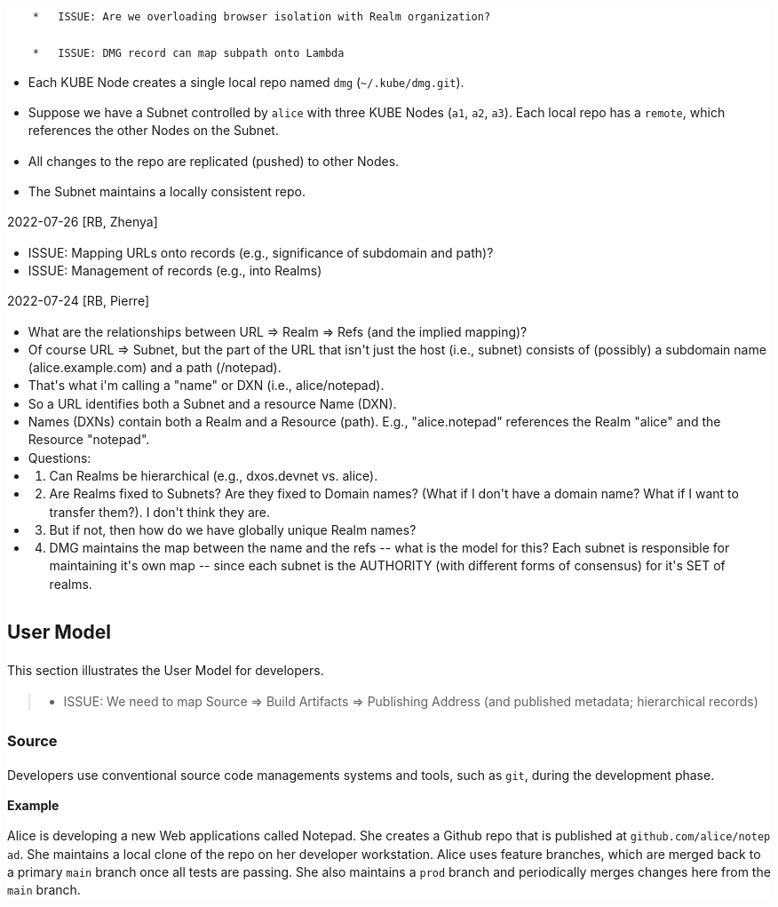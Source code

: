         *   ISSUE: Are we overloading browser isolation with Realm organization?

        *   ISSUE: DMG record can map subpath onto Lambda

*   Each KUBE Node creates a single local repo named `dmg` (`~/.kube/dmg.git`).

*   Suppose we have a Subnet controlled by `alice` with three KUBE Nodes (`a1`, `a2`, `a3`).
    Each local repo has a `remote`, which references the other Nodes on the Subnet.

*   All changes to the repo are replicated (pushed) to other Nodes.

*   The Subnet maintains a locally consistent repo.

2022-07-26 \[RB, Zhenya]

*   ISSUE: Mapping URLs onto records (e.g., significance of subdomain and path)?
*   ISSUE: Management of records (e.g., into Realms)

2022-07-24 \[RB, Pierre]

*   What are the relationships between URL => Realm => Refs (and the implied mapping)?
*   Of course URL => Subnet, but the part of the URL that isn't just the host (i.e., subnet) consists of (possibly) a subdomain name (alice.example.com) and a path (/notepad).
*   That's what i'm calling a "name" or DXN (i.e., alice/notepad).
*   So a URL identifies both a Subnet and a resource Name (DXN).
*   Names (DXNs) contain both a Realm and a Resource (path). E.g., "alice.notepad" references the Realm "alice" and the Resource "notepad".
*   Questions:
*   1.  Can Realms be hierarchical (e.g., dxos.devnet vs. alice).
*   2.  Are Realms fixed to Subnets? Are they fixed to Domain names? (What if I don't have a domain name? What if I want to transfer them?). I don't think they are.
*   3.  But if not, then how do we have globally unique Realm names?
*   4.  DMG maintains the map between the name and the refs -- what is the model for this? Each subnet is responsible for maintaining it's own map -- since each subnet is the AUTHORITY (with different forms of consensus) for it's SET of realms.





## User Model

This section illustrates the User Model for developers.

> - ISSUE: We need to map Source => Build Artifacts => Publishing Address (and published metadata; hierarchical records)


### Source

Developers use conventional source code managements systems and tools, such as `git`, during the development phase.

**Example**

Alice is developing a new Web applications called Notepad.
She creates a Github repo that is published at `github.com/alice/notepad`.
She maintains a local clone of the repo on her developer workstation.
Alice uses feature branches, which are merged back to a primary `main` branch once all tests are passing.
She also maintains a `prod` branch and periodically merges changes here from the `main` branch.
